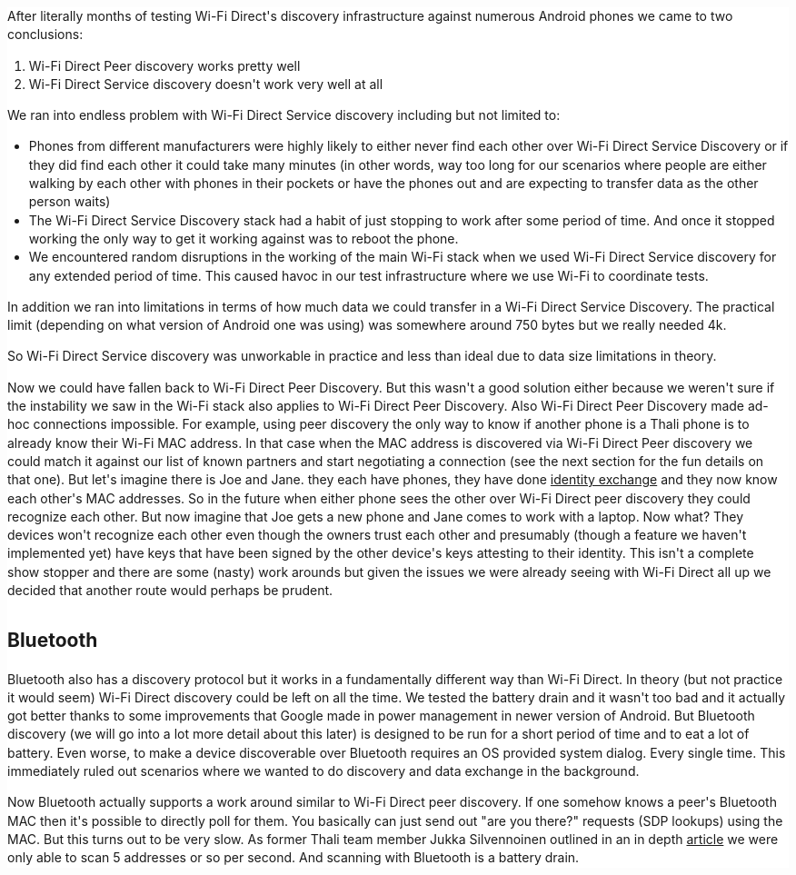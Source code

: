 After literally months of testing Wi-Fi Direct's discovery infrastructure against numerous Android phones we came to two conclusions:

1. Wi-Fi Direct Peer discovery works pretty well
2. Wi-Fi Direct Service discovery doesn't work very well at all

We ran into endless problem with Wi-Fi Direct Service discovery including but not limited to:

* Phones from different manufacturers were highly likely to either never find each other over Wi-Fi Direct Service Discovery or if they did find each other it could take many minutes (in other words, way too long for our scenarios where people are either walking by each other with phones in their pockets or have the phones out and are expecting to transfer data as the other person waits)
* The Wi-Fi Direct Service Discovery stack had a habit of just stopping to work after some period of time. And once it stopped working the only way to get it working against was to reboot the phone.
* We encountered random disruptions in the working of the main Wi-Fi stack when we used Wi-Fi Direct Service discovery for any extended period of time. This caused havoc in our test infrastructure where we use Wi-Fi to coordinate tests.

In addition we ran into limitations in terms of how much data we could transfer in a Wi-Fi Direct Service Discovery. The practical limit (depending on what version of Android one was using) was somewhere around 750 bytes but we really needed 4k.

So Wi-Fi Direct Service discovery was unworkable in practice and less than ideal due to data size limitations in theory.

Now we could have fallen back to Wi-Fi Direct Peer Discovery. But this wasn't a good solution either because we weren't sure if the instability we saw in the Wi-Fi stack also applies to Wi-Fi Direct Peer Discovery. Also Wi-Fi Direct Peer Discovery made ad-hoc connections impossible. For example, using peer discovery the only way to know if another phone is a Thali phone is to already know their Wi-Fi MAC address. In that case when the MAC address is discovered via Wi-Fi Direct Peer discovery we could match it against our list of known partners and start negotiating a connection (see the next section for the fun details on that one). But let's imagine there is Joe and Jane. they each have phones, they have done [identity exchange](http://www.goland.org/thaliidentityexchangeprotocol/) and they now know each other's MAC addresses. So in the future when either phone sees the other over Wi-Fi Direct peer discovery they could recognize each other. But now imagine that Joe gets a new phone and Jane comes to work with a laptop. Now what? They devices won't recognize each other even though the owners trust each other and presumably (though a feature we haven't implemented yet) have keys that have been signed by the other device's keys attesting to their identity. This isn't a complete show stopper and there are some (nasty) work arounds but given the issues we were already seeing with Wi-Fi Direct all up we decided that another route would perhaps be prudent.

## Bluetooth 
Bluetooth also has a discovery protocol but it works in a fundamentally different way than Wi-Fi Direct. In theory (but not practice it would seem) Wi-Fi Direct discovery could be left on all the time. We tested the battery drain and it wasn't too bad and it actually got better thanks to some improvements that Google made in power management in newer version of Android. But Bluetooth discovery (we will go into a lot more detail about this later) is designed to be run for a short period of time and to eat a lot of battery. Even worse, to make a device discoverable over Bluetooth requires an OS provided system dialog. Every single time. This immediately ruled out scenarios where we wanted to do discovery and data exchange in the background.

Now Bluetooth actually supports a work around similar to Wi-Fi Direct peer discovery. If one somehow knows a peer's Bluetooth MAC then it's possible to directly poll for them. You basically can just send out "are you there?" requests (SDP lookups) using the MAC. But this turns out to be very slow. As former Thali team member Jukka Silvennoinen outlined in an in depth [article](http://www.drjukka.com/blog/wordpress/?p=121) we were only able to scan 5 addresses or so per second. And scanning with Bluetooth is a battery drain.
